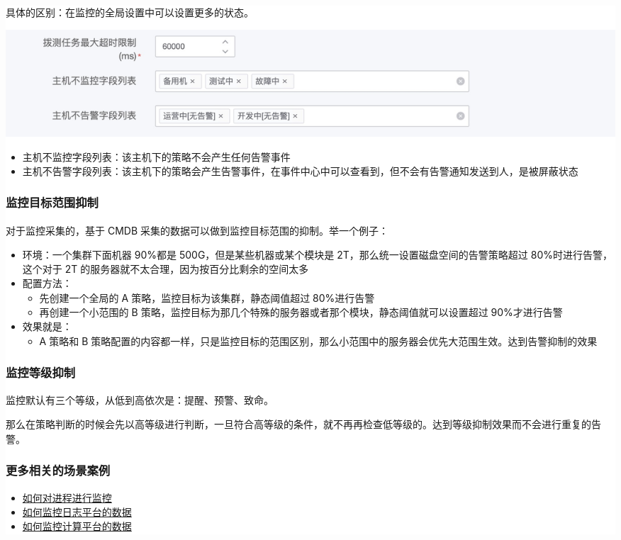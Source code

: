 具体的区别：在监控的全局设置中可以设置更多的状态。

![-w2021](media/15837254390358.jpg)

* 主机不监控字段列表：该主机下的策略不会产生任何告警事件
* 主机不告警字段列表：该主机下的策略会产生告警事件，在事件中心中可以查看到，但不会有告警通知发送到人，是被屏蔽状态

### 监控目标范围抑制

对于监控采集的，基于 CMDB 采集的数据可以做到监控目标范围的抑制。举一个例子：

* 环境：一个集群下面机器 90%都是 500G，但是某些机器或某个模块是 2T，那么统一设置磁盘空间的告警策略超过 80%时进行告警，这个对于 2T 的服务器就不太合理，因为按百分比剩余的空间太多
* 配置方法：
    * 先创建一个全局的 A 策略，监控目标为该集群，静态阈值超过 80%进行告警
    * 再创建一个小范围的 B 策略，监控目标为那几个特殊的服务器或者那个模块，静态阈值就可以设置超过 90%才进行告警
* 效果就是：
    * A 策略和 B 策略配置的内容都一样，只是监控目标的范围区别，那么小范围中的服务器会优先大范围生效。达到告警抑制的效果

### 监控等级抑制

监控默认有三个等级，从低到高依次是：提醒、预警、致命。

那么在策略判断的时候会先以高等级进行判断，一旦符合高等级的条件，就不再再检查低等级的。达到等级抑制效果而不会进行重复的告警。

### 更多相关的场景案例

* [如何对进程进行监控](../../ProductFeatures/scene-process/process_cases.md)
* [如何监控日志平台的数据](./log_monitor.md)
* [如何监控计算平台的数据](./bigdata_monitor.md)


